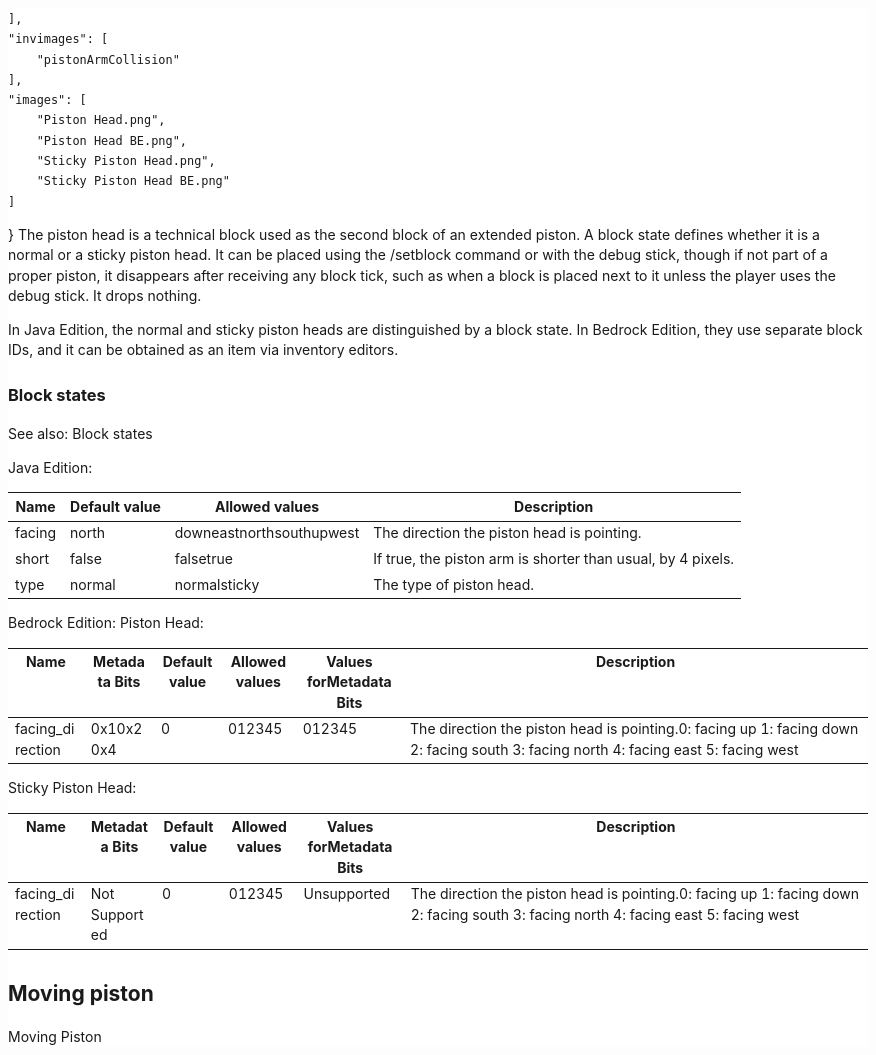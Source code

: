     ],
    "invimages": [
        "pistonArmCollision"
    ],
    "images": [
        "Piston Head.png",
        "Piston Head BE.png",
        "Sticky Piston Head.png",
        "Sticky Piston Head BE.png"
    ]
}
The piston head is a technical block used as the second block of an extended piston. A block state defines whether it is a normal or a sticky piston head. It can be placed using the /setblock command or with the debug stick, though if not part of a proper piston, it disappears after receiving any block tick, such as when a block is placed next to it unless the player uses the debug stick. It drops nothing.

In Java Edition, the normal and sticky piston heads are distinguished by a block state. In Bedrock Edition, they use separate block IDs, and it can be obtained as an item via inventory editors.

### Block states
See also: Block states

Java Edition:

| Name   | Default value | Allowed values           | Description                                                 |
|--------|---------------|--------------------------|-------------------------------------------------------------|
| facing | north         | downeastnorthsouthupwest | The direction the piston head is pointing.                  |
| short  | false         | falsetrue                | If true, the piston arm is shorter than usual, by 4 pixels. |
| type   | normal        | normalsticky             | The type of piston head.                                    |

Bedrock Edition:
Piston Head:

| Name             | Metadata Bits | Default value | Allowed values | Values forMetadata Bits | Description                                                                                                                         |
|------------------|---------------|---------------|----------------|-------------------------|-------------------------------------------------------------------------------------------------------------------------------------|
| facing_direction | 0x10x20x4     | 0             | 012345         | 012345                  | The direction the piston head is pointing.0: facing up 1: facing down 2: facing south 3: facing north 4: facing east 5: facing west |

Sticky Piston Head:

| Name             | Metadata Bits | Default value | Allowed values | Values forMetadata Bits | Description                                                                                                                         |
|------------------|---------------|---------------|----------------|-------------------------|-------------------------------------------------------------------------------------------------------------------------------------|
| facing_direction | Not Supported | 0             | 012345         | Unsupported             | The direction the piston head is pointing.0: facing up 1: facing down 2: facing south 3: facing north 4: facing east 5: facing west |




## Moving piston

Moving Piston


